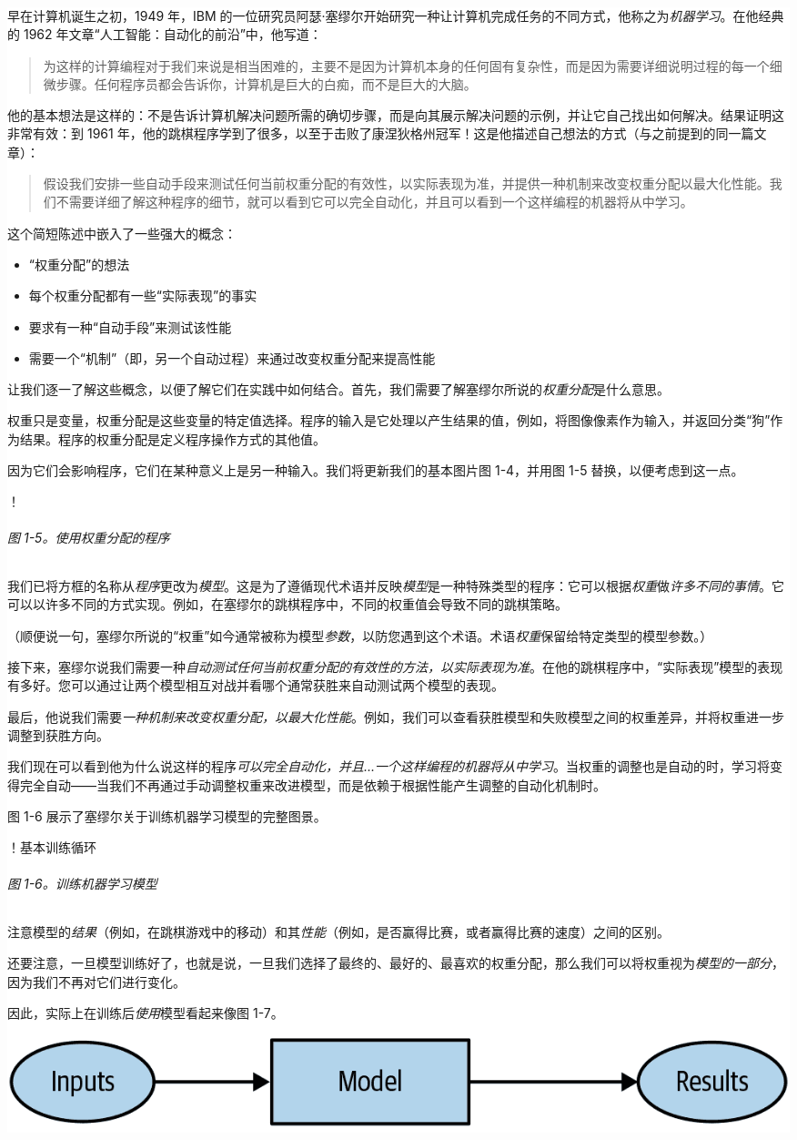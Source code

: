 早在计算机诞生之初，1949 年，IBM 的一位研究员阿瑟·塞缪尔开始研究一种让计算机完成任务的不同方式，他称之为*机器学习*。在他经典的 1962 年文章“人工智能：自动化的前沿”中，他写道：

> 为这样的计算编程对于我们来说是相当困难的，主要不是因为计算机本身的任何固有复杂性，而是因为需要详细说明过程的每一个细微步骤。任何程序员都会告诉你，计算机是巨大的白痴，而不是巨大的大脑。

他的基本想法是这样的：不是告诉计算机解决问题所需的确切步骤，而是向其展示解决问题的示例，并让它自己找出如何解决。结果证明这非常有效：到 1961 年，他的跳棋程序学到了很多，以至于击败了康涅狄格州冠军！这是他描述自己想法的方式（与之前提到的同一篇文章）：

> 假设我们安排一些自动手段来测试任何当前权重分配的有效性，以实际表现为准，并提供一种机制来改变权重分配以最大化性能。我们不需要详细了解这种程序的细节，就可以看到它可以完全自动化，并且可以看到一个这样编程的机器将从中学习。

这个简短陈述中嵌入了一些强大的概念：

+   “权重分配”的想法

+   每个权重分配都有一些“实际表现”的事实

+   要求有一种“自动手段”来测试该性能

+   需要一个“机制”（即，另一个自动过程）来通过改变权重分配来提高性能

让我们逐一了解这些概念，以便了解它们在实践中如何结合。首先，我们需要了解塞缪尔所说的*权重分配*是什么意思。

权重只是变量，权重分配是这些变量的特定值选择。程序的输入是它处理以产生结果的值，例如，将图像像素作为输入，并返回分类“狗”作为结果。程序的权重分配是定义程序操作方式的其他值。

因为它们会影响程序，它们在某种意义上是另一种输入。我们将更新我们的基本图片图 1-4，并用图 1-5 替换，以便考虑到这一点。

！[](Images/dlcf_0105.png)

###### 图 1-5。使用权重分配的程序

我们已将方框的名称从*程序*更改为*模型*。这是为了遵循现代术语并反映*模型*是一种特殊类型的程序：它可以根据*权重*做*许多不同的事情*。它可以以许多不同的方式实现。例如，在塞缪尔的跳棋程序中，不同的权重值会导致不同的跳棋策略。

（顺便说一句，塞缪尔所说的“权重”如今通常被称为模型*参数*，以防您遇到这个术语。术语*权重*保留给特定类型的模型参数。）

接下来，塞缪尔说我们需要一种*自动测试任何当前权重分配的有效性的方法，以实际表现为准*。在他的跳棋程序中，“实际表现”模型的表现有多好。您可以通过让两个模型相互对战并看哪个通常获胜来自动测试两个模型的表现。

最后，他说我们需要*一种机制来改变权重分配，以最大化性能*。例如，我们可以查看获胜模型和失败模型之间的权重差异，并将权重进一步调整到获胜方向。

我们现在可以看到他为什么说这样的程序*可以完全自动化，并且...一个这样编程的机器将从中学习*。当权重的调整也是自动的时，学习将变得完全自动——当我们不再通过手动调整权重来改进模型，而是依赖于根据性能产生调整的自动化机制时。

图 1-6 展示了塞缪尔关于训练机器学习模型的完整图景。

！基本训练循环

###### 图 1-6。训练机器学习模型

注意模型的*结果*（例如，在跳棋游戏中的移动）和其*性能*（例如，是否赢得比赛，或者赢得比赛的速度）之间的区别。

还要注意，一旦模型训练好了，也就是说，一旦我们选择了最终的、最好的、最喜欢的权重分配，那么我们可以将权重视为*模型的一部分*，因为我们不再对它们进行变化。

因此，实际上在训练后*使用*模型看起来像图 1-7。

![](img/dlcf_0107.png)
